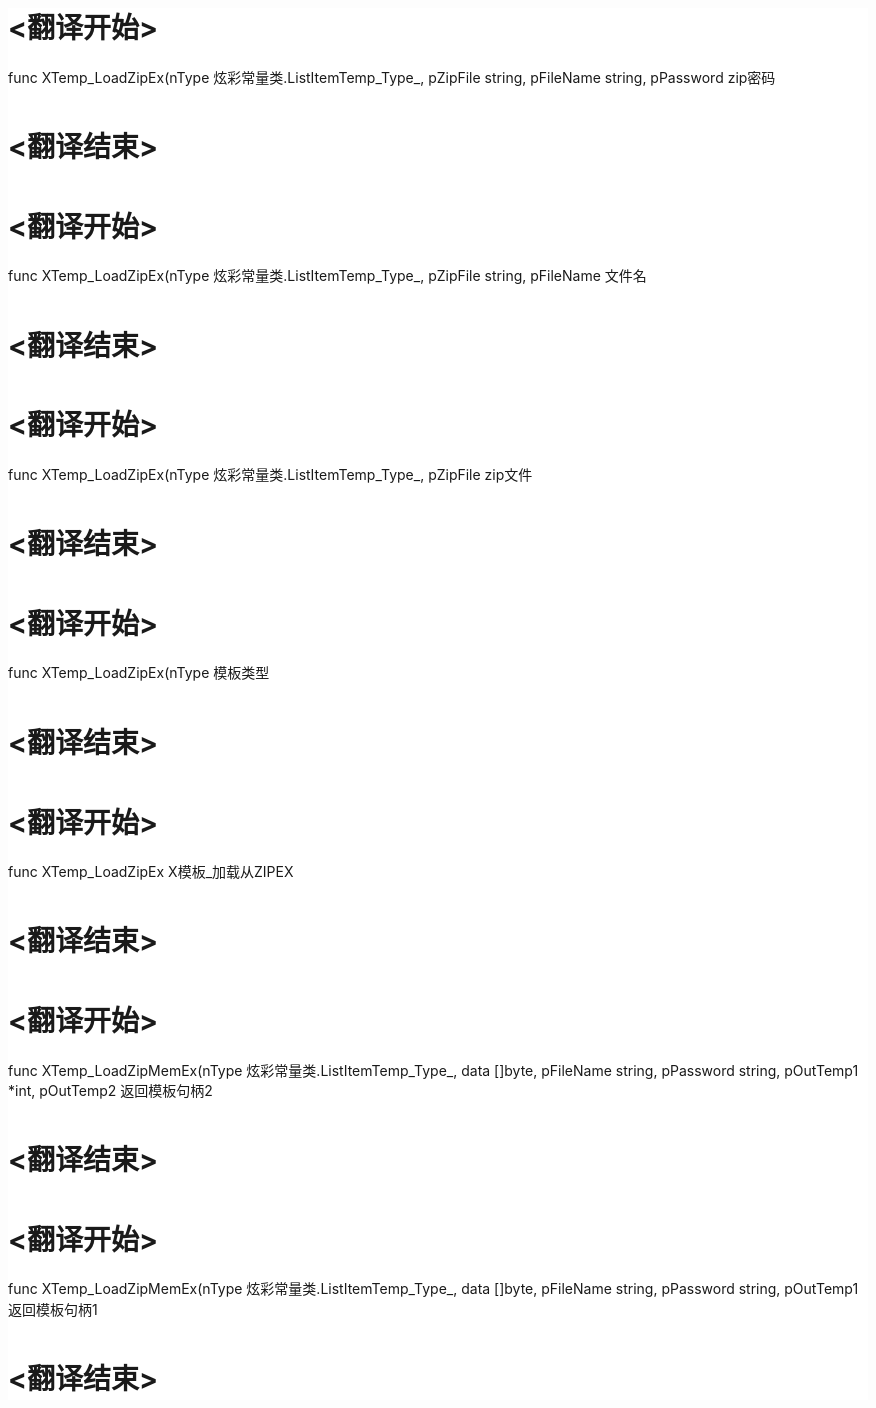 # <翻译开始>
func XTemp_LoadZipEx(nType 炫彩常量类.ListItemTemp_Type_, pZipFile string, pFileName string, pPassword
zip密码
# <翻译结束>

# <翻译开始>
func XTemp_LoadZipEx(nType 炫彩常量类.ListItemTemp_Type_, pZipFile string, pFileName
文件名
# <翻译结束>

# <翻译开始>
func XTemp_LoadZipEx(nType 炫彩常量类.ListItemTemp_Type_, pZipFile
zip文件
# <翻译结束>

# <翻译开始>
func XTemp_LoadZipEx(nType
模板类型
# <翻译结束>

# <翻译开始>
func XTemp_LoadZipEx
X模板_加载从ZIPEX
# <翻译结束>


# <翻译开始>
func XTemp_LoadZipMemEx(nType 炫彩常量类.ListItemTemp_Type_, data []byte, pFileName string, pPassword string, pOutTemp1 *int, pOutTemp2
返回模板句柄2
# <翻译结束>

# <翻译开始>
func XTemp_LoadZipMemEx(nType 炫彩常量类.ListItemTemp_Type_, data []byte, pFileName string, pPassword string, pOutTemp1
返回模板句柄1
# <翻译结束>
